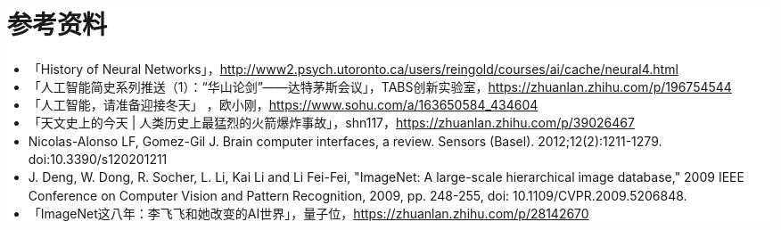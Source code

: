 # 参考资料

* 「History of Neural Networks」，http://www2.psych.utoronto.ca/users/reingold/courses/ai/cache/neural4.html
* 「人工智能简史系列推送（1）：“华山论剑”——达特茅斯会议」，TABS创新实验室，https://zhuanlan.zhihu.com/p/196754544
* 「人工智能，请准备迎接冬天」 ，欧小刚，https://www.sohu.com/a/163650584_434604
* 「天文史上的今天 | 人类历史上最猛烈的火箭爆炸事故」，shn117，https://zhuanlan.zhihu.com/p/39026467
* Nicolas-Alonso LF, Gomez-Gil J. Brain computer interfaces, a review. Sensors (Basel). 2012;12(2):1211-1279. doi:10.3390/s120201211
* J. Deng, W. Dong, R. Socher, L. Li, Kai Li and Li Fei-Fei, "ImageNet: A large-scale hierarchical image database," 2009 IEEE Conference on Computer Vision and Pattern Recognition, 2009, pp. 248-255, doi: 10.1109/CVPR.2009.5206848.
* 「ImageNet这八年：李飞飞和她改变的AI世界」，量子位，https://zhuanlan.zhihu.com/p/28142670